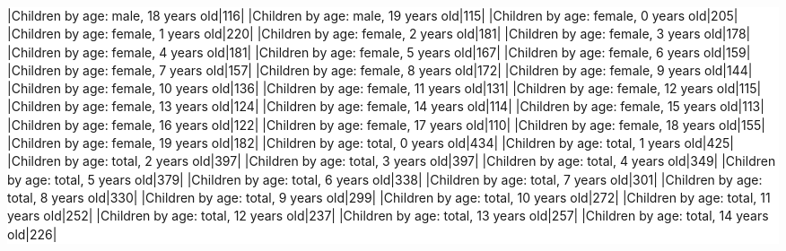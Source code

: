 |Children by age: male, 18 years old|116|
|Children by age: male, 19 years old|115|
|Children by age: female, 0 years old|205|
|Children by age: female, 1 years old|220|
|Children by age: female, 2 years old|181|
|Children by age: female, 3 years old|178|
|Children by age: female, 4 years old|181|
|Children by age: female, 5 years old|167|
|Children by age: female, 6 years old|159|
|Children by age: female, 7 years old|157|
|Children by age: female, 8 years old|172|
|Children by age: female, 9 years old|144|
|Children by age: female, 10 years old|136|
|Children by age: female, 11 years old|131|
|Children by age: female, 12 years old|115|
|Children by age: female, 13 years old|124|
|Children by age: female, 14 years old|114|
|Children by age: female, 15 years old|113|
|Children by age: female, 16 years old|122|
|Children by age: female, 17 years old|110|
|Children by age: female, 18 years old|155|
|Children by age: female, 19 years old|182|
|Children by age: total, 0 years old|434|
|Children by age: total, 1 years old|425|
|Children by age: total, 2 years old|397|
|Children by age: total, 3 years old|397|
|Children by age: total, 4 years old|349|
|Children by age: total, 5 years old|379|
|Children by age: total, 6 years old|338|
|Children by age: total, 7 years old|301|
|Children by age: total, 8 years old|330|
|Children by age: total, 9 years old|299|
|Children by age: total, 10 years old|272|
|Children by age: total, 11 years old|252|
|Children by age: total, 12 years old|237|
|Children by age: total, 13 years old|257|
|Children by age: total, 14 years old|226|